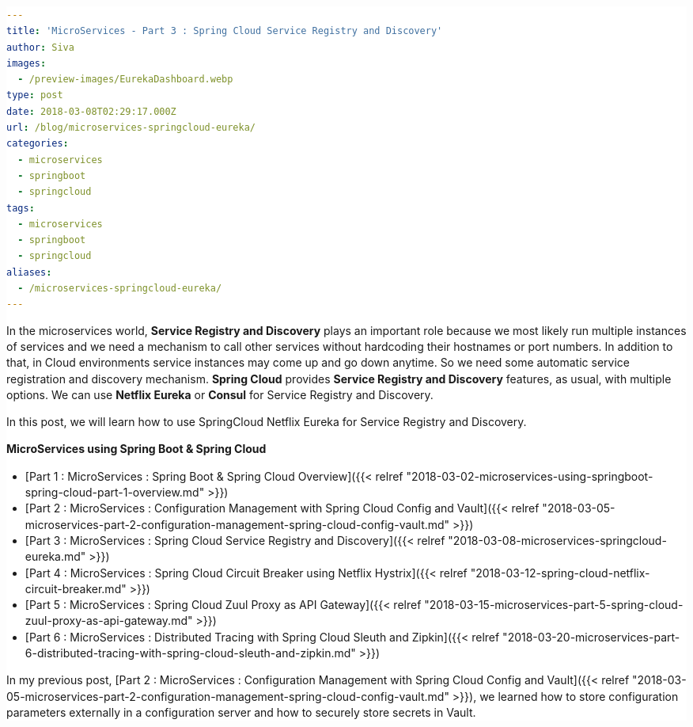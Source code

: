 ```yaml
---
title: 'MicroServices - Part 3 : Spring Cloud Service Registry and Discovery'
author: Siva
images:
  - /preview-images/EurekaDashboard.webp
type: post
date: 2018-03-08T02:29:17.000Z
url: /blog/microservices-springcloud-eureka/
categories:
  - microservices
  - springboot
  - springcloud
tags:
  - microservices
  - springboot
  - springcloud
aliases:
  - /microservices-springcloud-eureka/
---
```




In the microservices world, **Service Registry and Discovery** plays an important role because we most likely run multiple instances of services and 
we need a mechanism to call other services without hardcoding their hostnames or port numbers. 
In addition to that, in Cloud environments service instances may come up and go down anytime. 
So we need some automatic service registration and discovery mechanism. **Spring Cloud** provides **Service Registry and Discovery** features, as usual, 
with multiple options. We can use **Netflix Eureka** or **Consul** for Service Registry and Discovery. 





In this post, we will learn how to use SpringCloud Netflix Eureka for Service Registry and Discovery.

**MicroServices using Spring Boot & Spring Cloud**

* [Part 1 : MicroServices : Spring Boot & Spring Cloud Overview]({{< relref "2018-03-02-microservices-using-springboot-spring-cloud-part-1-overview.md" >}})
* [Part 2 : MicroServices : Configuration Management with Spring Cloud Config and Vault]({{< relref "2018-03-05-microservices-part-2-configuration-management-spring-cloud-config-vault.md" >}})
* [Part 3 : MicroServices : Spring Cloud Service Registry and Discovery]({{< relref "2018-03-08-microservices-springcloud-eureka.md" >}})
* [Part 4 : MicroServices : Spring Cloud Circuit Breaker using Netflix Hystrix]({{< relref "2018-03-12-spring-cloud-netflix-circuit-breaker.md" >}})
* [Part 5 : MicroServices : Spring Cloud Zuul Proxy as API Gateway]({{< relref "2018-03-15-microservices-part-5-spring-cloud-zuul-proxy-as-api-gateway.md" >}})
* [Part 6 : MicroServices : Distributed Tracing with Spring Cloud Sleuth and Zipkin]({{< relref "2018-03-20-microservices-part-6-distributed-tracing-with-spring-cloud-sleuth-and-zipkin.md" >}})

In my previous post, [Part 2 : MicroServices : Configuration Management with Spring Cloud Config and Vault]({{< relref "2018-03-05-microservices-part-2-configuration-management-spring-cloud-config-vault.md" >}}), we learned how to store configuration parameters externally in a configuration server and how to securely store secrets in Vault.
